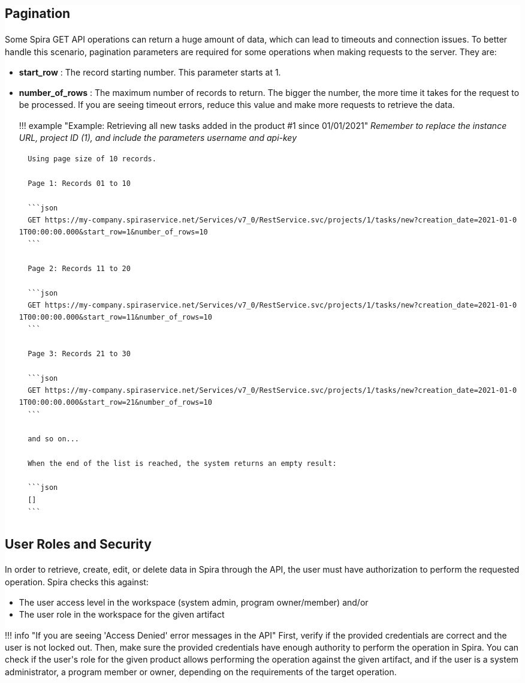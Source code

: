 ## Pagination

Some Spira GET API operations can return a huge amount of data, which can lead to timeouts and connection issues. To better handle this scenario, pagination parameters are required for some operations when making requests to the server. They are:


- **start_row** : The record starting number. This parameter starts at 1.
- **number_of_rows** : The maximum number of records to return. The bigger the number, the more time it takes for the request to be processed. If you are seeing timeout errors, reduce this value and make more requests to retrieve the data.

    !!! example "Example: Retrieving all new tasks added in the product #1 since 01/01/2021"
        *Remember to replace the instance URL, project ID (1), and include the parameters username and api-key*
        
        Using page size of 10 records.

        Page 1: Records 01 to 10  
        
        ```json
        GET https://my-company.spiraservice.net/Services/v7_0/RestService.svc/projects/1/tasks/new?creation_date=2021-01-01T00:00:00.000&start_row=1&number_of_rows=10
        ```
        
        Page 2: Records 11 to 20  
        
        ```json
        GET https://my-company.spiraservice.net/Services/v7_0/RestService.svc/projects/1/tasks/new?creation_date=2021-01-01T00:00:00.000&start_row=11&number_of_rows=10
        ```
        
        Page 3: Records 21 to 30  
        
        ```json
        GET https://my-company.spiraservice.net/Services/v7_0/RestService.svc/projects/1/tasks/new?creation_date=2021-01-01T00:00:00.000&start_row=21&number_of_rows=10
        ```
        
        and so on...

        When the end of the list is reached, the system returns an empty result:
        
        ```json
        []
        ```

## User Roles and Security

In order to retrieve, create, edit, or delete data in Spira through the API, the user must have authorization to perform the requested operation. Spira checks this against:

- The user access level in the workspace (system admin, program owner/member) and/or
- The user role in the workspace for the given artifact

!!! info "If you are seeing 'Access Denied' error messages in the API"
    First, verify if the provided credentials are correct and the user is not locked out. Then, make sure the provided credentials have enough authority to perform the operation in Spira. You can check if the user's role for the given product allows performing the operation against the given artifact, and if the user is a system administrator, a program member or owner, depending on the requirements of the target operation.
